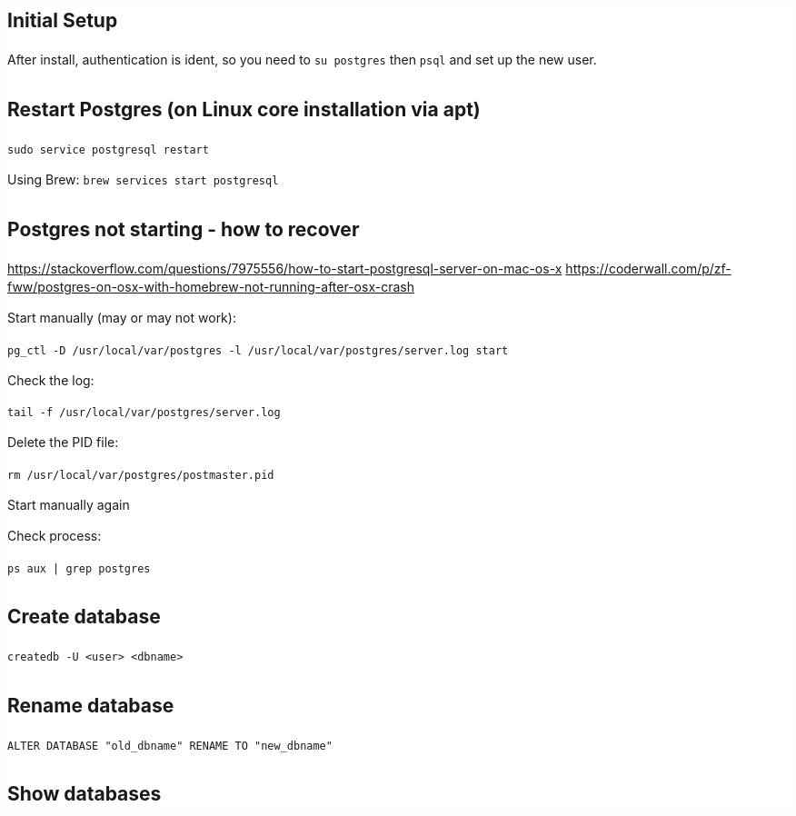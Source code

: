 ## Initial Setup

After install, authentication is ident, so you need to `su postgres` then `psql` and set up the new user.



## Restart Postgres (on Linux core installation via apt)

```
sudo service postgresql restart
```

Using Brew: `brew services start postgresql`

## Postgres not starting - how to recover
https://stackoverflow.com/questions/7975556/how-to-start-postgresql-server-on-mac-os-x
https://coderwall.com/p/zf-fww/postgres-on-osx-with-homebrew-not-running-after-osx-crash

Start manually (may or may not work):

```
pg_ctl -D /usr/local/var/postgres -l /usr/local/var/postgres/server.log start
```
Check the log:
```
tail -f /usr/local/var/postgres/server.log
```

Delete the PID file:
```
rm /usr/local/var/postgres/postmaster.pid
```

Start manually again

Check process:
```
ps aux | grep postgres
```


## Create database

```
createdb -U <user> <dbname>
```

## Rename database

```
ALTER DATABASE "old_dbname" RENAME TO "new_dbname"
```

## Show databases

